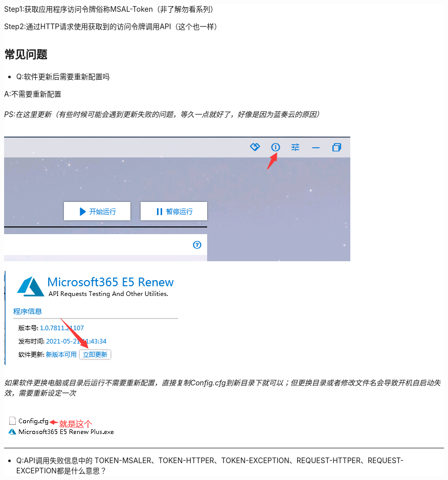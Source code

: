 Step1:获取应用程序访问令牌俗称MSAL-Token（非了解勿看系列）

Step2:通过HTTP请求使用获取到的访问令牌调用API（这个也一样）



## 常见问题

- Q:软件更新后需要重新配置吗

A:不需要重新配置

###### PS:在这里更新（有些时候可能会遇到更新失败的问题，等久一点就好了，好像是因为蓝奏云的原因）

![](images/Help-Renew-Plus-001.png)

![](images/Help-Renew-Plus-002.png)

###### 如果软件更换电脑或目录后运行不需要重新配置，直接复制Config.cfg到新目录下就可以；但更换目录或者修改文件名会导致开机自启动失效，需要重新设定一次

![](images/Help-Renew-Plus-003.png)

-----

- Q:API调用失败信息中的 TOKEN-MSALER、TOKEN-HTTPER、TOKEN-EXCEPTION、REQUEST-HTTPER、REQUEST-EXCEPTION都是什么意思？
